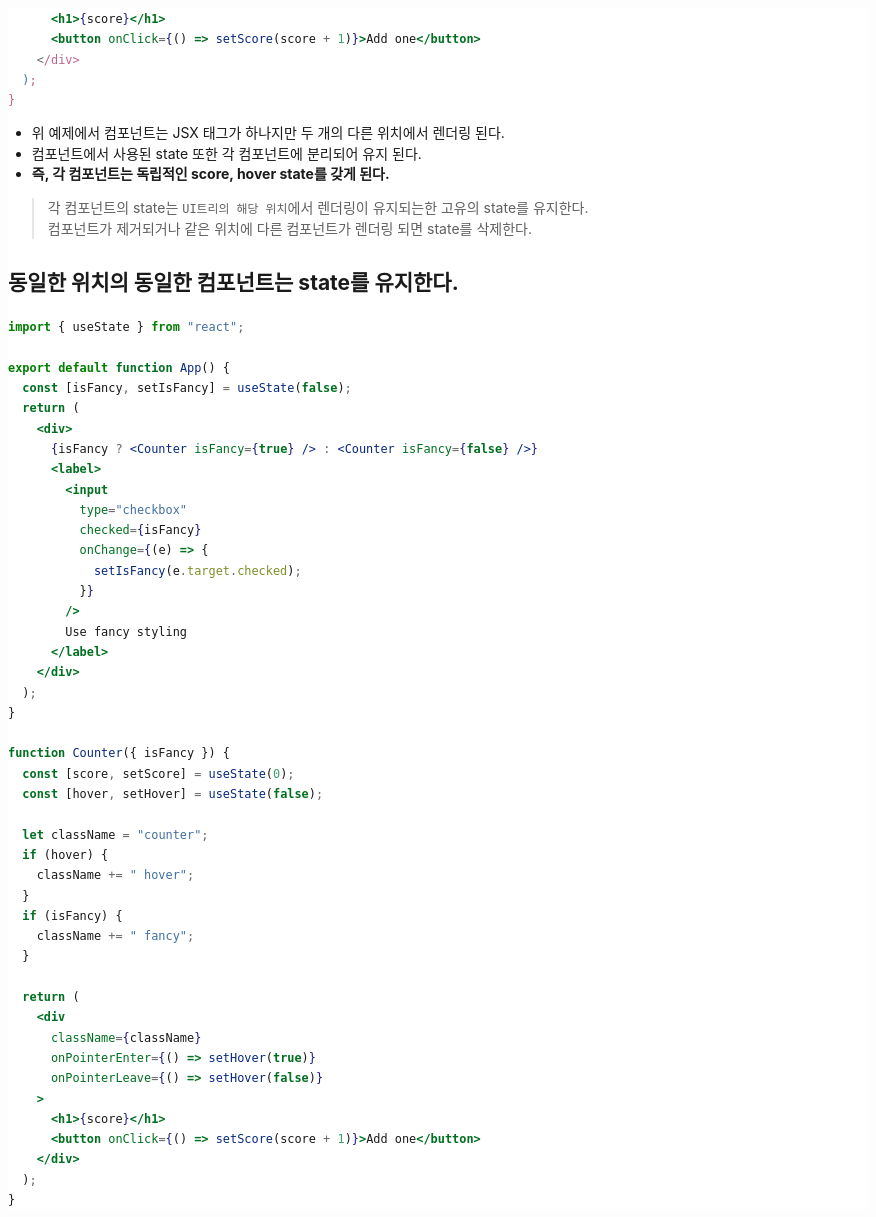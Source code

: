 ```jsx
      <h1>{score}</h1>
      <button onClick={() => setScore(score + 1)}>Add one</button>
    </div>
  );
}
```

- 위 예제에서 <Counter> 컴포넌트는 JSX 태그가 하나지만 두 개의 다른 위치에서 렌더링 된다.
- <Counter> 컴포넌트에서 사용된 state 또한 각 컴포넌트에 분리되어 유지 된다.
- **즉, 각 컴포넌트는 독립적인 score, hover state를 갖게 된다.**

> 각 컴포넌트의 state는 `UI트리의 해당 위치`에서 렌더링이 유지되는한 고유의 state를 유지한다.  
> 컴포넌트가 제거되거나 같은 위치에 다른 컴포넌트가 렌더링 되면 state를 삭제한다.

## 동일한 위치의 동일한 컴포넌트는 state를 유지한다.

```jsx
import { useState } from "react";

export default function App() {
  const [isFancy, setIsFancy] = useState(false);
  return (
    <div>
      {isFancy ? <Counter isFancy={true} /> : <Counter isFancy={false} />}
      <label>
        <input
          type="checkbox"
          checked={isFancy}
          onChange={(e) => {
            setIsFancy(e.target.checked);
          }}
        />
        Use fancy styling
      </label>
    </div>
  );
}

function Counter({ isFancy }) {
  const [score, setScore] = useState(0);
  const [hover, setHover] = useState(false);

  let className = "counter";
  if (hover) {
    className += " hover";
  }
  if (isFancy) {
    className += " fancy";
  }

  return (
    <div
      className={className}
      onPointerEnter={() => setHover(true)}
      onPointerLeave={() => setHover(false)}
    >
      <h1>{score}</h1>
      <button onClick={() => setScore(score + 1)}>Add one</button>
    </div>
  );
}
```
